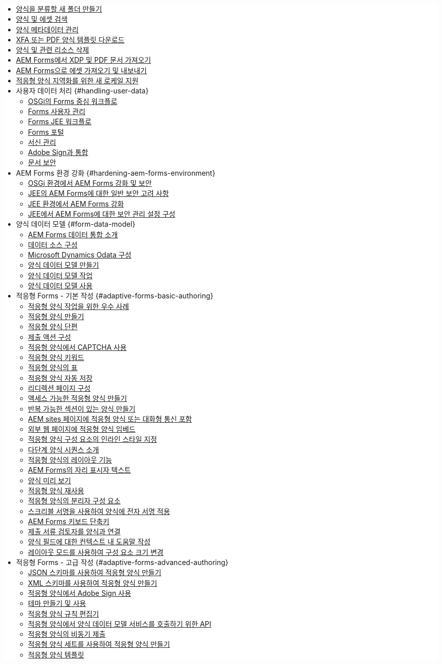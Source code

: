    + [양식을 분류할 새 폴더 만들기](using/creating-new-folders-categorize-forms.md)
   + [양식 및 에셋 검색](using/searching-forms-or-assets.md)
   + [양식 메타데이터 관리](using/manage-form-metadata.md)
   + [XFA 또는 PDF 양식 템플릿 다운로드](using/download-xfa-or-pdf-form.md)
   + [양식 및 관련 리소스 삭제](using/deleting-forms-related-resources.md)
   + [AEM Forms에서 XDP 및 PDF 문서 가져오기](using/get-xdp-pdf-documents-aem.md)
   + [AEM Forms으로 에셋 가져오기 및 내보내기](using/import-export-forms-templates.md)
   + [적응형 양식 지역화를 위한 새 로케일 지원](using/supporting-new-language-localization.md)
   + 사용자 데이터 처리 {#handling-user-data}
      + [OSGi의 Forms 중심 워크플로](using/forms-workflow-osgi-handling-user-data.md)
      + [Forms 사용자 관리](using/user-management-handling-user-data.md)
      + [Forms JEE 워크플로](using/forms-workflow-jee-handling-user-data.md)
      + [Forms 포털](using/forms-portal-handling-user-data.md)
      + [서신 관리](using/correspondence-management-handling-user-data.md)
      + [Adobe Sign과 통합](/help/forms/using/integration-adobe-sign-handling-user-data.md)
      + [문서 보안](/help/forms/using/document-security-handling-user-data.md)
   + AEM Forms 환경 강화 {#hardening-aem-forms-environment}
      + [OSGi 환경에서 AEM Forms 강화 및 보안](using/hardening-securing-aem-forms-environment.md)
      + [JEE의 AEM Forms에 대한 일반 보안 고려 사항](using/general-security-considerations.md)
      + [JEE 환경에서 AEM Forms 강화](using/hardening-aem-forms-jee-environment.md)
      + [JEE에서 AEM Forms에 대한 보안 관리 설정 구성](using/configuring-secure-administration-settings-aem.md)
+ 양식 데이터 모델 {#form-data-model}
   + [AEM Forms 데이터 통합 소개](using/data-integration.md)
   + [데이터 소스 구성](using/configure-data-sources.md)
   + [Microsoft Dynamics Odata 구성](using/ms-dynamics-odata-configuration.md)
   + [양식 데이터 모델 만들기](using/create-form-data-models.md)
   + [양식 데이터 모델 작업](using/work-with-form-data-model.md)
   + [양식 데이터 모델 사용](using/using-form-data-model.md)
+ 적응형 Forms - 기본 작성 {#adaptive-forms-basic-authoring}
   + [적응형 양식 작업을 위한 우수 사례](using/adaptive-forms-best-practices.md)
   + [적응형 양식 만들기](using/creating-adaptive-form.md)
   + [적응형 양식 단편](using/adaptive-form-fragments.md)
   + [제출 액션 구성](using/configuring-submit-actions.md)
   + [적응형 양식에서 CAPTCHA 사용](using/captcha-adaptive-forms.md)
   + [적응형 양식 키워드](using/adaptive-forms-keywords.md)
   + [적응형 양식의 표](using/adaptive-forms-tables.md)
   + [적응형 양식 자동 저장](using/auto-save-an-adaptive-form.md)
   + [리디렉션 페이지 구성](using/configuring-redirect-page.md)
   + [액세스 가능한 적응형 양식 만들기](using/creating-accessible-adaptive-forms.md)
   + [반복 가능한 섹션이 있는 양식 만들기](using/creating-forms-repeatable-sections.md)
   + [AEM sites 페이지에 적응형 양식 또는 대화형 통신 포함](using/embed-adaptive-form-aem-sites.md)
   + [외부 웹 페이지에 적응형 양식 임베드](using/embed-adaptive-form-external-web-page.md)
   + [적응형 양식 구성 요소의 인라인 스타일 지정](using/inline-style-adaptive-forms.md)
   + [다단계 양식 시퀀스 소개](using/introduction-form-sequence.md)
   + [적응형 양식의 레이아웃 기능](using/layout-capabilities-adaptive-forms.md)
   + [AEM Forms의 자리 표시자 텍스트](using/placeholder-text-in-aem-forms-.md)
   + [양식 미리 보기](using/previewing-forms.md)
   + [적응형 양식 재사용](using/reusing-adaptive-forms.md)
   + [적응형 양식의 분리자 구성 요소](using/separator-component-in-adaptive-forms.md)
   + [스크리블 서명을 사용하여 양식에 전자 서명 적용](using/signing-forms-using-scribble.md)
   + [AEM Forms 키보드 단축키](using/keyboard-shortcuts.md)
   + [제출 서류 검토자를 양식과 연결](using/adding-reviewers-form.md)
   + [양식 필드에 대한 컨텍스트 내 도움말 작성](using/authoring-in-field-help.md)
   + [레이아웃 모드를 사용하여 구성 요소 크기 변경](/help/forms/using/resize-using-layout-mode.md)
+ 적응형 Forms - 고급 작성 {#adaptive-forms-advanced-authoring}
   + [JSON 스키마를 사용하여 적응형 양식 만들기](using/adaptive-form-json-schema-form-model.md)
   + [XML 스키마를 사용하여 적응형 양식 만들기](using/adaptive-form-xml-schema-form-model.md)
   + [적응형 양식에서 Adobe Sign 사용](using/working-with-adobe-sign.md)
   + [테마 만들기 및 사용](using/themes.md)
   + [적응형 양식 규칙 편집기](using/rule-editor.md)
   + [적응형 양식에서 양식 데이터 모델 서비스를 호출하기 위한 API](using/invoke-form-data-model-services.md)
   + [적응형 양식의 비동기 제출](using/asynchronous-submissions-adaptive-forms.md)
   + [적응형 양식 세트를 사용하여 적응형 양식 만들기](using/create-adaptive-form-using-adaptive-form-set.md)
   + [적응형 양식 템플릿](using/template-editor.md)